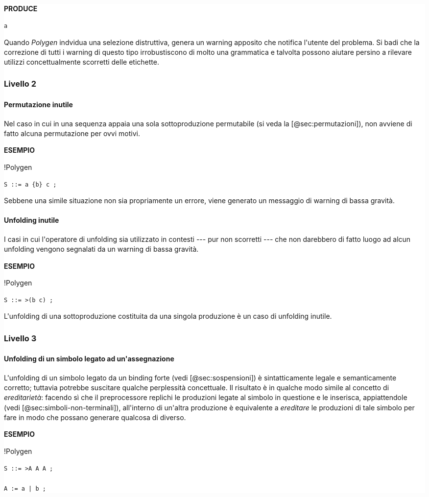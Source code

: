 **PRODUCE**

~~~~~~~~~~~~~~~~~~~~~~~~~~~~~~~~~~~~~~~~~~~~~~~~~~~~~~~~~~~~~~~~~~~~~~~~~~~~~~
a
~~~~~~~~~~~~~~~~~~~~~~~~~~~~~~~~~~~~~~~~~~~~~~~~~~~~~~~~~~~~~~~~~~~~~~~~~~~~~~

Quando _Polygen_ indvidua una selezione distruttiva, genera un warning apposito che notifica l'utente del problema. Si badi che la correzione di tutti i warning di questo tipo irrobustiscono di molto una grammatica e talvolta possono aiutare persino a rilevare utilizzi concettualmente scorretti delle etichette.

### Livello 2

#### Permutazione inutile

Nel caso in cui in una sequenza appaia una sola sottoproduzione permutabile (si veda la [@sec:permutazioni]), non avviene di fatto alcuna permutazione per ovvi motivi.

**ESEMPIO**

!Polygen
~~~~~~~~~~~~~~~~~~~~~~~~~~~~~~~~~~~~~~~~~~~~~~~~~~~~~~~~~~~~~~~~~~~~~~~~~~~~~~
S ::= a {b} c ;
~~~~~~~~~~~~~~~~~~~~~~~~~~~~~~~~~~~~~~~~~~~~~~~~~~~~~~~~~~~~~~~~~~~~~~~~~~~~~~

Sebbene una simile situazione non sia propriamente un errore, viene generato un messaggio di warning di bassa gravità.

#### Unfolding inutile

I casi in cui l'operatore di unfolding sia utilizzato in contesti --- pur non scorretti --- che non darebbero di fatto luogo ad alcun unfolding vengono segnalati da un warning di bassa gravità.

**ESEMPIO**

!Polygen
~~~~~~~~~~~~~~~~~~~~~~~~~~~~~~~~~~~~~~~~~~~~~~~~~~~~~~~~~~~~~~~~~~~~~~~~~~~~~~
S ::= >(b c) ;
~~~~~~~~~~~~~~~~~~~~~~~~~~~~~~~~~~~~~~~~~~~~~~~~~~~~~~~~~~~~~~~~~~~~~~~~~~~~~~

L'unfolding di una sottoproduzione costituita da una singola produzione è un caso di unfolding inutile.

### Livello 3

#### Unfolding di un simbolo legato ad un'assegnazione

L'unfolding di un simbolo legato da un binding forte (vedi [@sec:sospensioni]) è sintatticamente legale e semanticamente corretto; tuttavia potrebbe suscitare qualche perplessità concettuale. Il risultato è in qualche modo simile al concetto di _ereditarietà_: facendo sì che il preprocessore replichi le produzioni legate al simbolo in questione e le inserisca, appiattendole (vedi [@sec:simboli-non-terminali]), all'interno di un'altra produzione è equivalente a _ereditare_ le produzioni di tale simbolo per fare in modo che possano generare qualcosa di diverso.

**ESEMPIO**

!Polygen
~~~~~~~~~~~~~~~~~~~~~~~~~~~~~~~~~~~~~~~~~~~~~~~~~~~~~~~~~~~~~~~~~~~~~~~~~~~~~~
S ::= >A A A ;

A := a | b ;
~~~~~~~~~~~~~~~~~~~~~~~~~~~~~~~~~~~~~~~~~~~~~~~~~~~~~~~~~~~~~~~~~~~~~~~~~~~~~~


[GNU General Public License]: https://www.gnu.org/licenses/old-licenses/gpl-2.0.en.html "Visita la pagina ufficiale della GNU GPLv2 su www.gnu.org"
[chiusura di Kleene]: https://it.wikipedia.org/wiki/Star_di_Kleene "Vedi pagina 'Star di Kleene' su Wikipedia"
[Extended Backus Naur Form]: https://it.wikipedia.org/wiki/EBNF "Vedi pagina 'Extended Backus–Naur form' su Wikipedia"
[tipo-2]: https://it.wikipedia.org/wiki/Gerarchia_di_Chomsky "Vedi pagina 'Gerarchia di Chomsky' su Wikipedia"
[Tristano Ajmone]: https://github.com/tajmone "Visita il profilo GitHub di Tristano Ajmone"